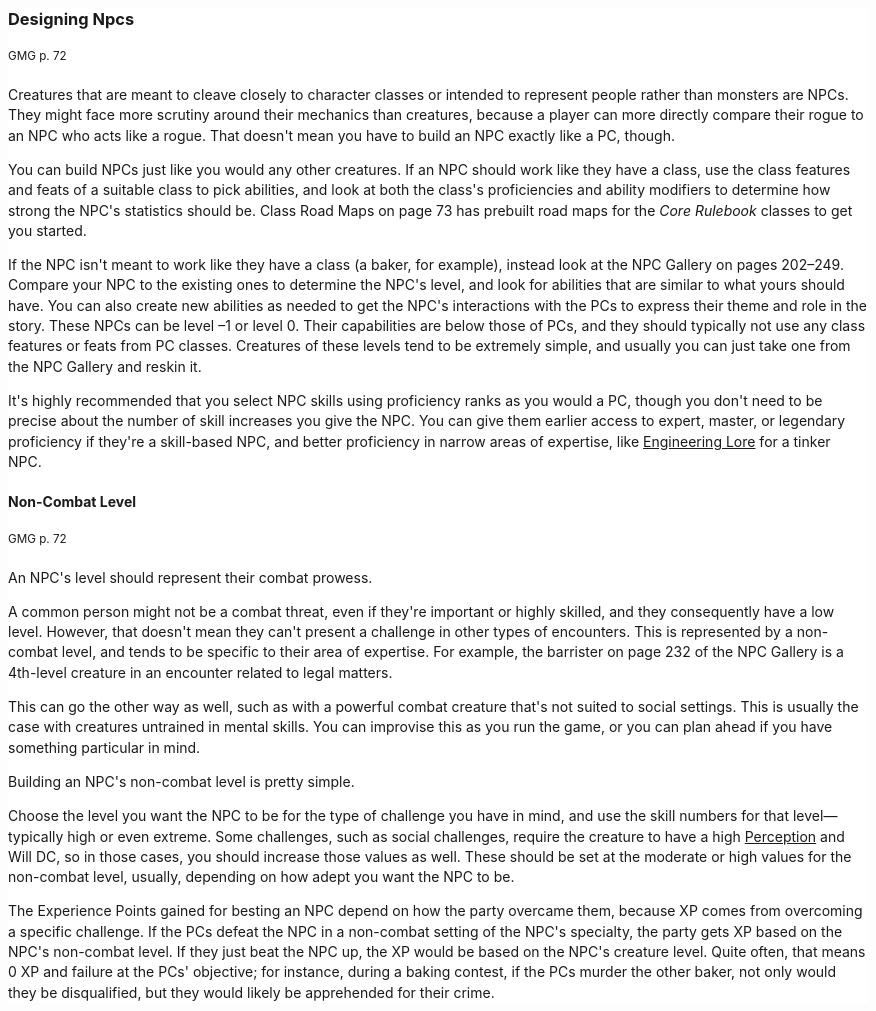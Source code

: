 ### Designing Npcs
<sup>GMG p. 72</sup>

Creatures that are meant to cleave closely to character classes or intended to represent people rather than monsters are NPCs. They might face more scrutiny around their mechanics than creatures, because a player can more directly compare their rogue to an NPC who acts like a rogue. That doesn't mean you have to build an NPC exactly like a PC, though.

You can build NPCs just like you would any other creatures. If an NPC should work like they have a class, use the class features and feats of a suitable class to pick abilities, and look at both the class's proficiencies and ability modifiers to determine how strong the NPC's statistics should be. Class Road Maps on page 73 has prebuilt road maps for the _Core Rulebook_ classes to get you started.

If the NPC isn't meant to work like they have a class (a baker, for example), instead look at the NPC Gallery on pages 202–249. Compare your NPC to the existing ones to determine the NPC's level, and look for abilities that are similar to what yours should have. You can also create new abilities as needed to get the NPC's interactions with the PCs to express their theme and role in the story. These NPCs can be level –1 or level 0. Their capabilities are below those of PCs, and they should typically not use any class features or feats from PC classes. Creatures of these levels tend to be extremely simple, and usually you can just take one from the NPC Gallery and reskin it.

It's highly recommended that you select NPC skills using proficiency ranks as you would a PC, though you don't need to be precise about the number of skill increases you give the NPC. You can give them earlier access to expert, master, or legendary proficiency if they're a skill-based NPC, and better proficiency in narrow areas of expertise, like [Engineering Lore](../../compendium/skills.md#Lore) for a tinker NPC.

#### Non-Combat Level
<sup>GMG p. 72</sup>

An NPC's level should represent their combat prowess.

A common person might not be a combat threat, even if they're important or highly skilled, and they consequently have a low level. However, that doesn't mean they can't present a challenge in other types of encounters. This is represented by a non-combat level, and tends to be specific to their area of expertise. For example, the barrister on page 232 of the NPC Gallery is a 4th-level creature in an encounter related to legal matters.

This can go the other way as well, such as with a powerful combat creature that's not suited to social settings. This is usually the case with creatures untrained in mental skills. You can improvise this as you run the game, or you can plan ahead if you have something particular in mind.

Building an NPC's non-combat level is pretty simple.

Choose the level you want the NPC to be for the type of challenge you have in mind, and use the skill numbers for that level—typically high or even extreme. Some challenges, such as social challenges, require the creature to have a high [Perception](../../compendium/skills.md#Perception) and Will DC, so in those cases, you should increase those values as well. These should be set at the moderate or high values for the non-combat level, usually, depending on how adept you want the NPC to be.

The Experience Points gained for besting an NPC depend on how the party overcame them, because XP comes from overcoming a specific challenge. If the PCs defeat the NPC in a non-combat setting of the NPC's specialty, the party gets XP based on the NPC's non-combat level. If they just beat the NPC up, the XP would be based on the NPC's creature level. Quite often, that means 0 XP and failure at the PCs' objective; for instance, during a baking contest, if the PCs murder the other baker, not only would they be disqualified, but they would likely be apprehended for their crime.
